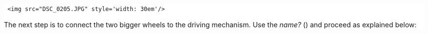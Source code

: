      <img src="DSC_0205.JPG" style='width: 30em'/>
</figure>


The next step is to connect the two bigger wheels to the driving mechanism. Use the _name?_ ([](#fig:wheels_1)) and proceed as explained below:

<figure id="fig:wheels_1" figure-caption="Driving Mechanism: Parts">